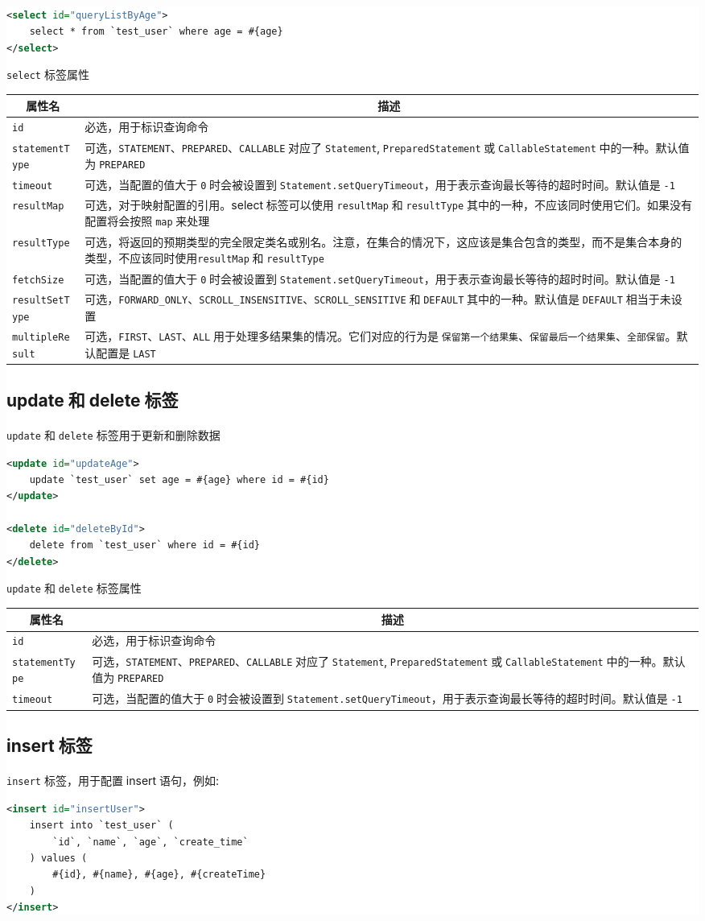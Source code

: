 ```xml
<select id="queryListByAge">
    select * from `test_user` where age = #{age}
</select>
```

`select` 标签属性

| 属性名              | 描述                                                                                                                   |
|------------------|----------------------------------------------------------------------------------------------------------------------|
| `id`             | 必选，用于标识查询命令                                                                                                          |
| `statementType`  | 可选，`STATEMENT`、`PREPARED`、`CALLABLE` 对应了 `Statement`, `PreparedStatement` 或 `CallableStatement` 中的一种。默认值为 `PREPARED` |
| `timeout`        | 可选，当配置的值大于 `0` 时会被设置到 `Statement.setQueryTimeout`，用于表示查询最长等待的超时时间。默认值是 `-1`                                          |
| `resultMap`      | 可选，对于映射配置的引用。select 标签可以使用 `resultMap` 和 `resultType` 其中的一种，不应该同时使用它们。如果没有配置将会按照 `map` 来处理                           |
| `resultType`     | 可选，将返回的预期类型的完全限定类名或别名。注意，在集合的情况下，这应该是集合包含的类型，而不是集合本身的类型，不应该同时使用`resultMap` 和 `resultType`                            |
| `fetchSize`      | 可选，当配置的值大于 `0` 时会被设置到 `Statement.setQueryTimeout`，用于表示查询最长等待的超时时间。默认值是 `-1`                                          |
| `resultSetType`  | 可选，`FORWARD_ONLY`、`SCROLL_INSENSITIVE`、`SCROLL_SENSITIVE` 和 `DEFAULT` 其中的一种。默认值是 `DEFAULT` 相当于未设置                    |
| `multipleResult` | 可选，`FIRST`、`LAST`、`ALL` 用于处理多结果集的情况。它们对应的行为是 `保留第一个结果集`、`保留最后一个结果集`、`全部保留`。默认配置是 `LAST`                              |

## update 和 delete 标签

`update` 和 `delete` 标签用于更新和删除数据

```xml
<update id="updateAge">
    update `test_user` set age = #{age} where id = #{id}
</update>

<delete id="deleteById">
    delete from `test_user` where id = #{id}
</delete>
```

`update` 和 `delete` 标签属性

| 属性名             | 描述                                                                                                                   |
|-----------------|----------------------------------------------------------------------------------------------------------------------|
| `id`            | 必选，用于标识查询命令                                                                                                          |
| `statementType` | 可选，`STATEMENT`、`PREPARED`、`CALLABLE` 对应了 `Statement`, `PreparedStatement` 或 `CallableStatement` 中的一种。默认值为 `PREPARED` |
| `timeout`       | 可选，当配置的值大于 `0` 时会被设置到 `Statement.setQueryTimeout`，用于表示查询最长等待的超时时间。默认值是 `-1`                                          |

## insert 标签

`insert` 标签，用于配置 insert 语句，例如:

```xml
<insert id="insertUser">
    insert into `test_user` (
        `id`, `name`, `age`, `create_time`
    ) values (
        #{id}, #{name}, #{age}, #{createTime}
    )
</insert>
```
